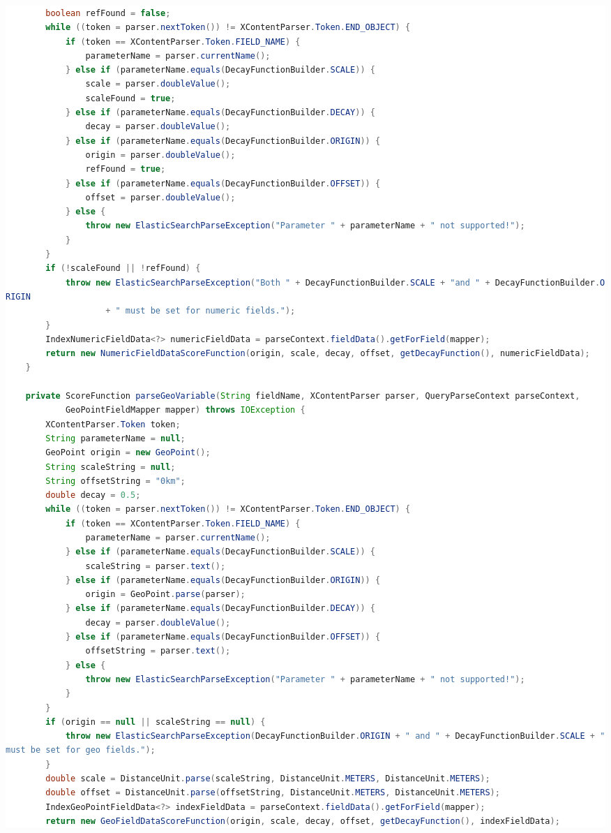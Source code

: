 ```java
        boolean refFound = false;
        while ((token = parser.nextToken()) != XContentParser.Token.END_OBJECT) {
            if (token == XContentParser.Token.FIELD_NAME) {
                parameterName = parser.currentName();
            } else if (parameterName.equals(DecayFunctionBuilder.SCALE)) {
                scale = parser.doubleValue();
                scaleFound = true;
            } else if (parameterName.equals(DecayFunctionBuilder.DECAY)) {
                decay = parser.doubleValue();
            } else if (parameterName.equals(DecayFunctionBuilder.ORIGIN)) {
                origin = parser.doubleValue();
                refFound = true;
            } else if (parameterName.equals(DecayFunctionBuilder.OFFSET)) {
                offset = parser.doubleValue();
            } else {
                throw new ElasticSearchParseException("Parameter " + parameterName + " not supported!");
            }
        }
        if (!scaleFound || !refFound) {
            throw new ElasticSearchParseException("Both " + DecayFunctionBuilder.SCALE + "and " + DecayFunctionBuilder.ORIGIN
                    + " must be set for numeric fields.");
        }
        IndexNumericFieldData<?> numericFieldData = parseContext.fieldData().getForField(mapper);
        return new NumericFieldDataScoreFunction(origin, scale, decay, offset, getDecayFunction(), numericFieldData);
    }

    private ScoreFunction parseGeoVariable(String fieldName, XContentParser parser, QueryParseContext parseContext,
            GeoPointFieldMapper mapper) throws IOException {
        XContentParser.Token token;
        String parameterName = null;
        GeoPoint origin = new GeoPoint();
        String scaleString = null;
        String offsetString = "0km";
        double decay = 0.5;
        while ((token = parser.nextToken()) != XContentParser.Token.END_OBJECT) {
            if (token == XContentParser.Token.FIELD_NAME) {
                parameterName = parser.currentName();
            } else if (parameterName.equals(DecayFunctionBuilder.SCALE)) {
                scaleString = parser.text();
            } else if (parameterName.equals(DecayFunctionBuilder.ORIGIN)) {
                origin = GeoPoint.parse(parser);
            } else if (parameterName.equals(DecayFunctionBuilder.DECAY)) {
                decay = parser.doubleValue();
            } else if (parameterName.equals(DecayFunctionBuilder.OFFSET)) {
                offsetString = parser.text();
            } else {
                throw new ElasticSearchParseException("Parameter " + parameterName + " not supported!");
            }
        }
        if (origin == null || scaleString == null) {
            throw new ElasticSearchParseException(DecayFunctionBuilder.ORIGIN + " and " + DecayFunctionBuilder.SCALE + " must be set for geo fields.");
        }
        double scale = DistanceUnit.parse(scaleString, DistanceUnit.METERS, DistanceUnit.METERS);
        double offset = DistanceUnit.parse(offsetString, DistanceUnit.METERS, DistanceUnit.METERS);
        IndexGeoPointFieldData<?> indexFieldData = parseContext.fieldData().getForField(mapper);
        return new GeoFieldDataScoreFunction(origin, scale, decay, offset, getDecayFunction(), indexFieldData);
```